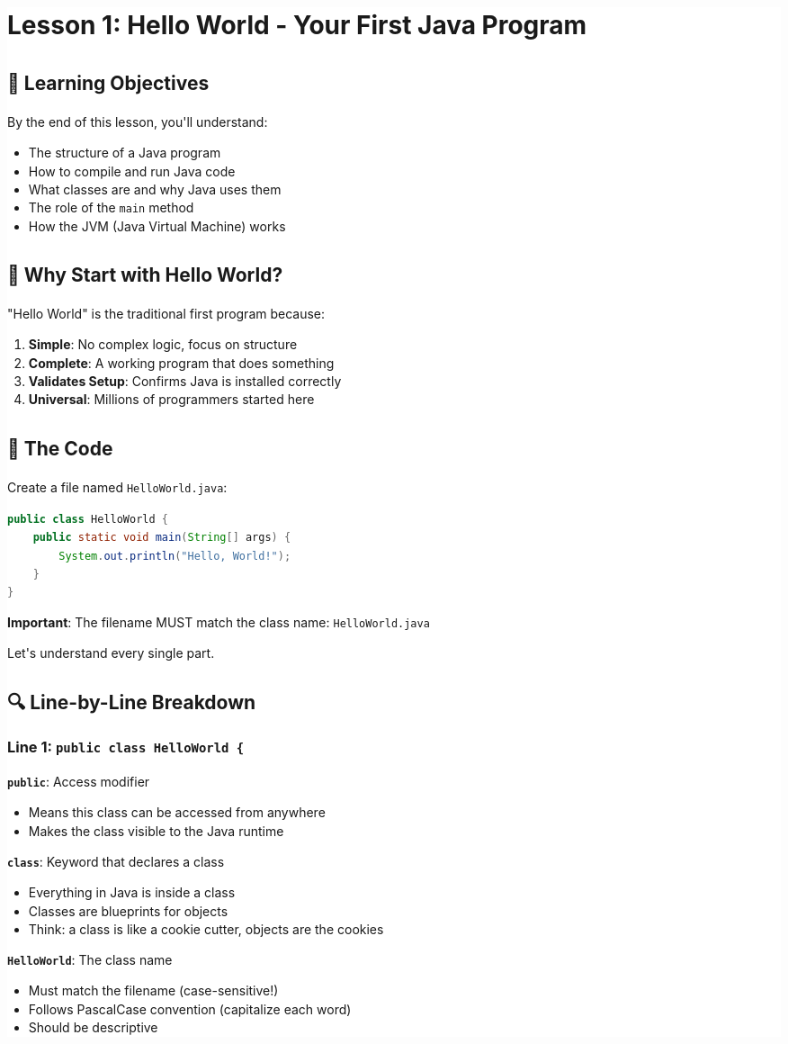 # Lesson 1: Hello World - Your First Java Program

## 🎯 Learning Objectives

By the end of this lesson, you'll understand:
- The structure of a Java program
- How to compile and run Java code
- What classes are and why Java uses them
- The role of the `main` method
- How the JVM (Java Virtual Machine) works

## 🤔 Why Start with Hello World?

"Hello World" is the traditional first program because:
1. **Simple**: No complex logic, focus on structure
2. **Complete**: A working program that does something
3. **Validates Setup**: Confirms Java is installed correctly
4. **Universal**: Millions of programmers started here

## 📝 The Code

Create a file named `HelloWorld.java`:

```java
public class HelloWorld {
    public static void main(String[] args) {
        System.out.println("Hello, World!");
    }
}
```

**Important**: The filename MUST match the class name: `HelloWorld.java`

Let's understand every single part.

## 🔍 Line-by-Line Breakdown

### Line 1: `public class HelloWorld {`

**`public`**: Access modifier
- Means this class can be accessed from anywhere
- Makes the class visible to the Java runtime

**`class`**: Keyword that declares a class
- Everything in Java is inside a class
- Classes are blueprints for objects
- Think: a class is like a cookie cutter, objects are the cookies

**`HelloWorld`**: The class name
- Must match the filename (case-sensitive!)
- Follows PascalCase convention (capitalize each word)
- Should be descriptive
